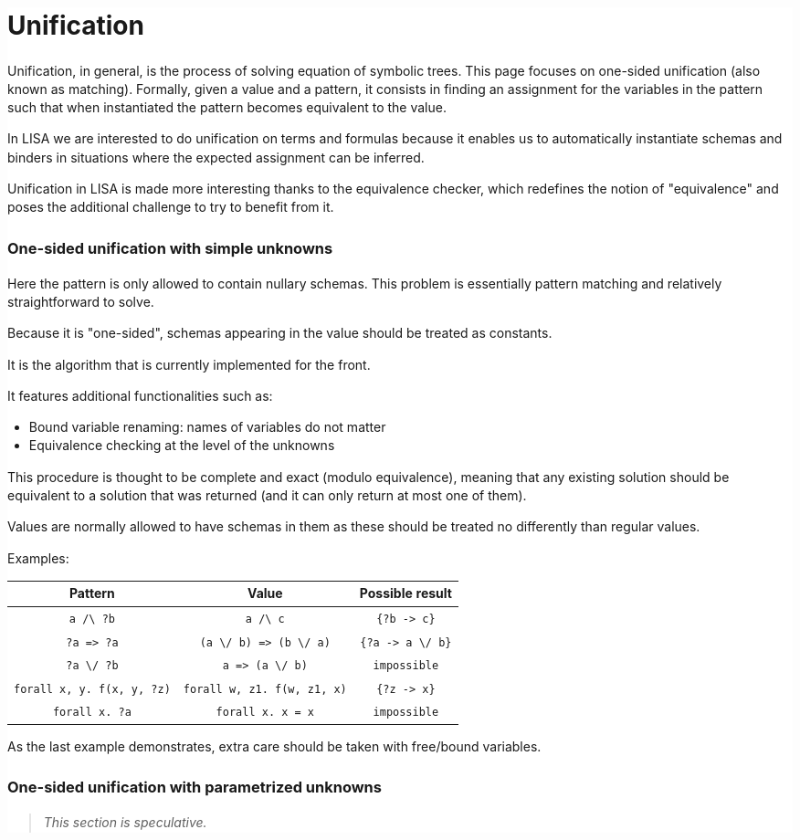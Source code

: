 Unification
===

Unification, in general, is the process of solving equation of symbolic trees.
This page focuses on one-sided unification (also known as matching).
Formally, given a value and a pattern, it consists in finding an assignment
for the variables in the pattern such that when instantiated the pattern becomes
equivalent to the value.

In LISA we are interested to do unification on terms and formulas because it enables
us to automatically instantiate schemas and binders in situations where the expected
assignment can be inferred.

Unification in LISA is made more interesting thanks to the equivalence checker,
which redefines the notion of "equivalence" and poses the additional challenge
to try to benefit from it.

### One-sided unification with simple unknowns

Here the pattern is only allowed to contain nullary schemas.
This problem is essentially pattern matching and relatively straightforward to solve.

Because it is "one-sided", schemas appearing in the value should be treated as constants.

It is the algorithm that is currently implemented for the front.

It features additional functionalities such as:
* Bound variable renaming: names of variables do not matter
* Equivalence checking at the level of the unknowns

This procedure is thought to be complete and exact (modulo equivalence), meaning that any existing solution
should be equivalent to a solution that was returned (and it can only return at most one of them).

Values are normally allowed to have schemas in them as these should be treated
no differently than regular values.

Examples:

|          Pattern           |            Value            | Possible result  |
|:--------------------------:|:---------------------------:|:----------------:|
|         `a /\ ?b`          |          `a /\ c`           |   `{?b -> c}`    |
|         `?a => ?a`         |   `(a \/ b) => (b \/ a)`    | `{?a -> a \/ b}` |
|         `?a \/ ?b`         |       `a => (a \/ b)`       |   `impossible`   |
| `forall x, y. f(x, y, ?z)` | `forall w, z1. f(w, z1, x)` |   `{?z -> x}`    |
|       `forall x. ?a`       |      `forall x. x = x`      |   `impossible`   |

As the last example demonstrates, extra care should be taken with free/bound variables.

### One-sided unification with parametrized unknowns

> _This section is speculative._
